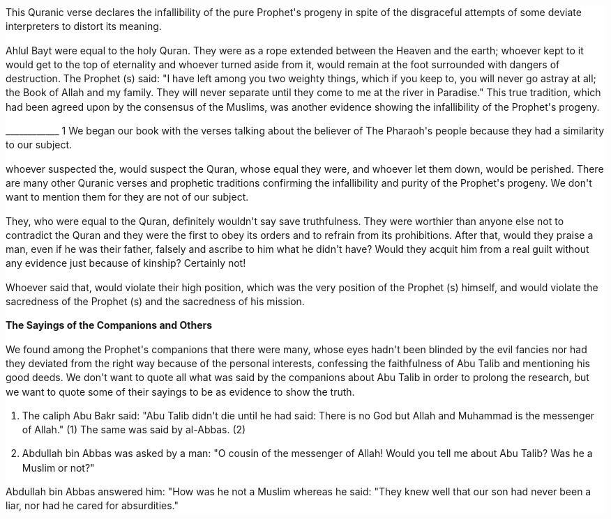 This Quranic verse declares the infallibility of the pure Prophet's
progeny in spite of the disgraceful attempts of some deviate
interpreters to distort its meaning.

Ahlul Bayt were equal to the holy Quran. They were as a rope extended
between the Heaven and the earth; whoever kept to it would get to the
top of eternality and whoever turned aside from it, would remain at the
foot surrounded with dangers of destruction. The Prophet (s) said: "I
have left among you two weighty things, which if you keep to, you will
never go astray at all; the Book of Allah and my family. They will never
separate until they come to me at the river in Paradise." This true
tradition, which had been agreed upon by the consensus of the Muslims,
was another evidence showing the infallibility of the Prophet's
progeny.

\_\_\_\_\_\_\_\_\_\_\_\_
1 We began our book with the verses talking about the believer of The
Pharaoh's people because they had a similarity to our subject.

whoever suspected the, would suspect the Quran, whose equal they were,
and whoever let them down, would be perished. There are many other
Quranic verses and prophetic traditions confirming the infallibility and
purity of the Prophet's progeny. We don't want to mention them for they
are not of our subject.

They, who were equal to the Quran, definitely wouldn't say save
truthfulness. They were worthier than anyone else not to contradict the
Quran and they were the first to obey its orders and to refrain from its
prohibitions. After that, would they praise a man, even if he was their
father, falsely and ascribe to him what he didn't have? Would they
acquit him from a real guilt without any evidence just because of
kinship? Certainly not!

Whoever said that, would violate their high position, which was the
very position of the Prophet (s) himself, and would violate the
sacredness of the Prophet (s) and the sacredness of his mission.

**The Sayings of the Companions and Others**

We found among the Prophet's companions that there were many, whose
eyes hadn't been blinded by the evil fancies nor had they deviated from
the right way because of the personal interests, confessing the
faithfulness of Abu Talib and mentioning his good deeds. We don't want
to quote all what was said by the companions about Abu Talib in order to
prolong the research, but we want to quote some of their sayings to be
as evidence to show the truth.

1. The caliph Abu Bakr said: "Abu Talib didn't die until he had said:
There is no God but Allah and Muhammad is the messenger of Allah." (1)
The same was said by al-Abbas. (2)

2. Abdullah bin Abbas was asked by a man: "O cousin of the messenger of
Allah! Would you tell me about Abu Talib? Was he a Muslim or not?"

Abdullah bin Abbas answered him: "How was he not a Muslim whereas he
said: "They knew well that our son had never been a liar, nor had he
cared for absurdities."
